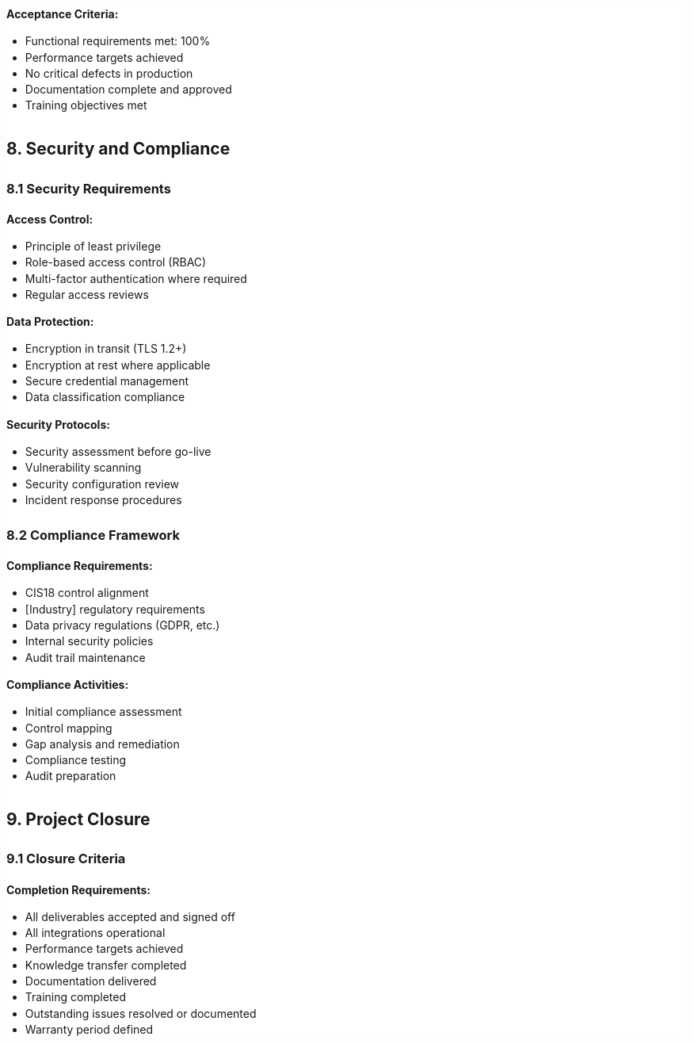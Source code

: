 **Acceptance Criteria:**
* Functional requirements met: 100%
* Performance targets achieved
* No critical defects in production
* Documentation complete and approved
* Training objectives met

## 8. Security and Compliance

### 8.1 Security Requirements

**Access Control:**
* Principle of least privilege
* Role-based access control (RBAC)
* Multi-factor authentication where required
* Regular access reviews

**Data Protection:**
* Encryption in transit (TLS 1.2+)
* Encryption at rest where applicable
* Secure credential management
* Data classification compliance

**Security Protocols:**
* Security assessment before go-live
* Vulnerability scanning
* Security configuration review
* Incident response procedures

### 8.2 Compliance Framework

**Compliance Requirements:**
* CIS18 control alignment
* [Industry] regulatory requirements
* Data privacy regulations (GDPR, etc.)
* Internal security policies
* Audit trail maintenance

**Compliance Activities:**
* Initial compliance assessment
* Control mapping
* Gap analysis and remediation
* Compliance testing
* Audit preparation

## 9. Project Closure

### 9.1 Closure Criteria

**Completion Requirements:**
* All deliverables accepted and signed off
* All integrations operational
* Performance targets achieved
* Knowledge transfer completed
* Documentation delivered
* Training completed
* Outstanding issues resolved or documented
* Warranty period defined

